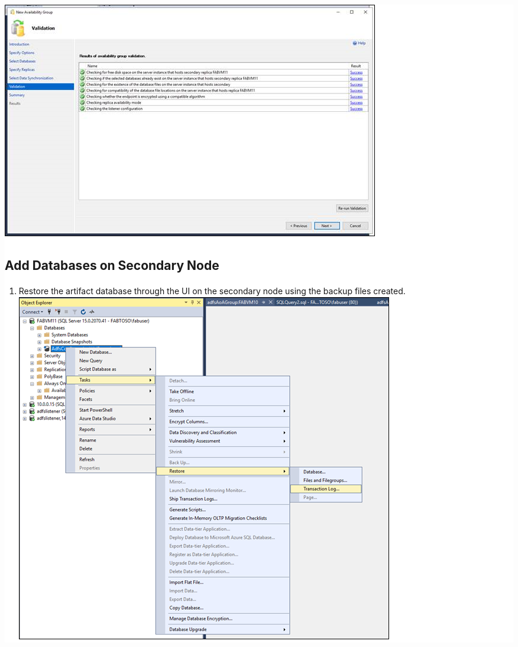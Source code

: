 ![validation complete](media/ad-fs-always-on/createAoAValidation.png)

## Add Databases on Secondary Node

1.	Restore the artifact database through the UI on the secondary node using the backup files created.
![restore through UI](media/ad-fs-always-on/restoreDB.png)
